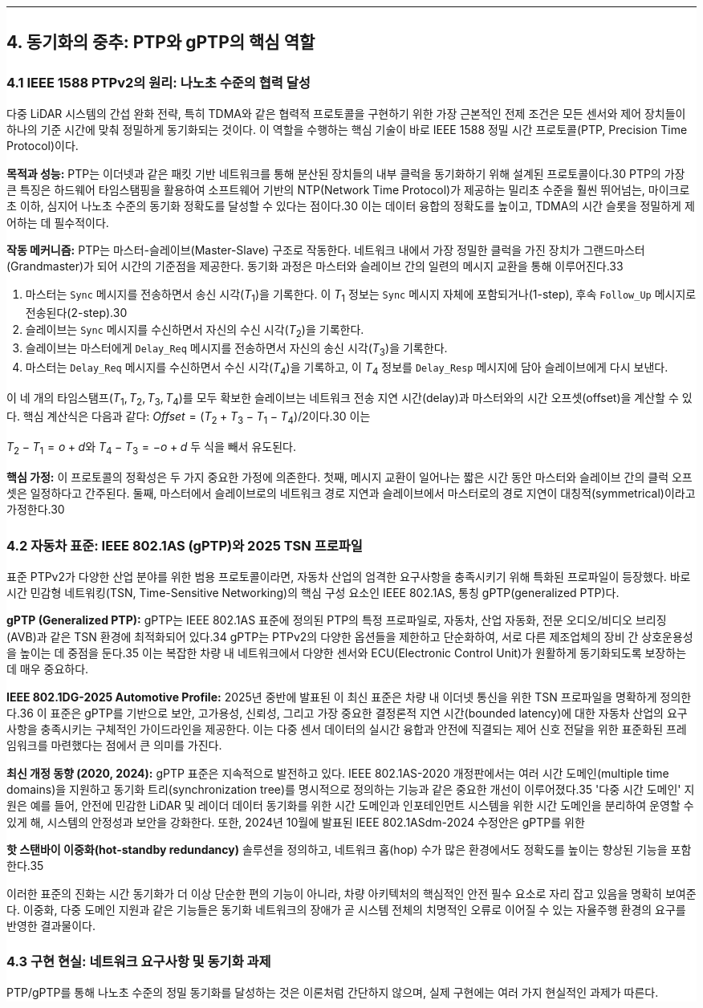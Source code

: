 ------

## 4.  동기화의 중추: PTP와 gPTP의 핵심 역할

### 4.1  IEEE 1588 PTPv2의 원리: 나노초 수준의 협력 달성

다중 LiDAR 시스템의 간섭 완화 전략, 특히 TDMA와 같은 협력적 프로토콜을 구현하기 위한 가장 근본적인 전제 조건은 모든 센서와 제어 장치들이 하나의 기준 시간에 맞춰 정밀하게 동기화되는 것이다. 이 역할을 수행하는 핵심 기술이 바로 IEEE 1588 정밀 시간 프로토콜(PTP, Precision Time Protocol)이다.

**목적과 성능:** PTP는 이더넷과 같은 패킷 기반 네트워크를 통해 분산된 장치들의 내부 클럭을 동기화하기 위해 설계된 프로토콜이다.30 PTP의 가장 큰 특징은 하드웨어 타임스탬핑을 활용하여 소프트웨어 기반의 NTP(Network Time Protocol)가 제공하는 밀리초 수준을 훨씬 뛰어넘는, 마이크로초 이하, 심지어 나노초 수준의 동기화 정확도를 달성할 수 있다는 점이다.30 이는 데이터 융합의 정확도를 높이고, TDMA의 시간 슬롯을 정밀하게 제어하는 데 필수적이다.

**작동 메커니즘:** PTP는 마스터-슬레이브(Master-Slave) 구조로 작동한다. 네트워크 내에서 가장 정밀한 클럭을 가진 장치가 그랜드마스터(Grandmaster)가 되어 시간의 기준점을 제공한다. 동기화 과정은 마스터와 슬레이브 간의 일련의 메시지 교환을 통해 이루어진다.33

1. 마스터는 `Sync` 메시지를 전송하면서 송신 시각($T_1$)을 기록한다. 이 $T_1$ 정보는 `Sync` 메시지 자체에 포함되거나(1-step), 후속 `Follow_Up` 메시지로 전송된다(2-step).30
2. 슬레이브는 `Sync` 메시지를 수신하면서 자신의 수신 시각($T_2$)을 기록한다.
3. 슬레이브는 마스터에게 `Delay_Req` 메시지를 전송하면서 자신의 송신 시각($T_3$)을 기록한다.
4. 마스터는 `Delay_Req` 메시지를 수신하면서 수신 시각($T_4$)을 기록하고, 이 $T_4$ 정보를 `Delay_Resp` 메시지에 담아 슬레이브에게 다시 보낸다.

이 네 개의 타임스탬프($T_1, T_2, T_3, T_4$)를 모두 확보한 슬레이브는 네트워크 전송 지연 시간(delay)과 마스터와의 시간 오프셋(offset)을 계산할 수 있다. 핵심 계산식은 다음과 같다: $Offset = (T_2 + T_3 - T_1 - T_4) / 2$이다.30 이는 

$T_2 - T_1 = o + d$와 $T_4 - T_3 = -o + d$ 두 식을 빼서 유도된다.

**핵심 가정:** 이 프로토콜의 정확성은 두 가지 중요한 가정에 의존한다. 첫째, 메시지 교환이 일어나는 짧은 시간 동안 마스터와 슬레이브 간의 클럭 오프셋은 일정하다고 간주된다. 둘째, 마스터에서 슬레이브로의 네트워크 경로 지연과 슬레이브에서 마스터로의 경로 지연이 대칭적(symmetrical)이라고 가정한다.30

### 4.2  자동차 표준: IEEE 802.1AS (gPTP)와 2025 TSN 프로파일

표준 PTPv2가 다양한 산업 분야를 위한 범용 프로토콜이라면, 자동차 산업의 엄격한 요구사항을 충족시키기 위해 특화된 프로파일이 등장했다. 바로 시간 민감형 네트워킹(TSN, Time-Sensitive Networking)의 핵심 구성 요소인 IEEE 802.1AS, 통칭 gPTP(generalized PTP)다.

**gPTP (Generalized PTP):** gPTP는 IEEE 802.1AS 표준에 정의된 PTP의 특정 프로파일로, 자동차, 산업 자동화, 전문 오디오/비디오 브리징(AVB)과 같은 TSN 환경에 최적화되어 있다.34 gPTP는 PTPv2의 다양한 옵션들을 제한하고 단순화하여, 서로 다른 제조업체의 장비 간 상호운용성을 높이는 데 중점을 둔다.35 이는 복잡한 차량 내 네트워크에서 다양한 센서와 ECU(Electronic Control Unit)가 원활하게 동기화되도록 보장하는 데 매우 중요하다.

**IEEE 802.1DG-2025 Automotive Profile:** 2025년 중반에 발표된 이 최신 표준은 차량 내 이더넷 통신을 위한 TSN 프로파일을 명확하게 정의한다.36 이 표준은 gPTP를 기반으로 보안, 고가용성, 신뢰성, 그리고 가장 중요한 결정론적 지연 시간(bounded latency)에 대한 자동차 산업의 요구사항을 충족시키는 구체적인 가이드라인을 제공한다. 이는 다중 센서 데이터의 실시간 융합과 안전에 직결되는 제어 신호 전달을 위한 표준화된 프레임워크를 마련했다는 점에서 큰 의미를 가진다.

**최신 개정 동향 (2020, 2024):** gPTP 표준은 지속적으로 발전하고 있다. IEEE 802.1AS-2020 개정판에서는 여러 시간 도메인(multiple time domains)을 지원하고 동기화 트리(synchronization tree)를 명시적으로 정의하는 기능과 같은 중요한 개선이 이루어졌다.35 '다중 시간 도메인' 지원은 예를 들어, 안전에 민감한 LiDAR 및 레이더 데이터 동기화를 위한 시간 도메인과 인포테인먼트 시스템을 위한 시간 도메인을 분리하여 운영할 수 있게 해, 시스템의 안정성과 보안을 강화한다. 또한, 2024년 10월에 발표된 IEEE 802.1ASdm-2024 수정안은 gPTP를 위한 

**핫 스탠바이 이중화(hot-standby redundancy)** 솔루션을 정의하고, 네트워크 홉(hop) 수가 많은 환경에서도 정확도를 높이는 향상된 기능을 포함한다.35

이러한 표준의 진화는 시간 동기화가 더 이상 단순한 편의 기능이 아니라, 차량 아키텍처의 핵심적인 안전 필수 요소로 자리 잡고 있음을 명확히 보여준다. 이중화, 다중 도메인 지원과 같은 기능들은 동기화 네트워크의 장애가 곧 시스템 전체의 치명적인 오류로 이어질 수 있는 자율주행 환경의 요구를 반영한 결과물이다.

### 4.3  구현 현실: 네트워크 요구사항 및 동기화 과제

PTP/gPTP를 통해 나노초 수준의 정밀 동기화를 달성하는 것은 이론처럼 간단하지 않으며, 실제 구현에는 여러 가지 현실적인 과제가 따른다.
